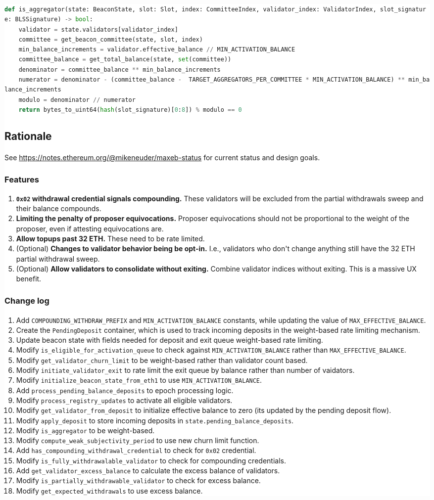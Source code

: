 ```python
def is_aggregator(state: BeaconState, slot: Slot, index: CommitteeIndex, validator_index: ValidatorIndex, slot_signature: BLSSignature) -> bool:
    validator = state.validators[validator_index]
    committee = get_beacon_committee(state, slot, index)
    min_balance_increments = validator.effective_balance // MIN_ACTIVATION_BALANCE
    committee_balance = get_total_balance(state, set(committee))
    denominator = committee_balance ** min_balance_increments
    numerator = denominator - (committee_balance -  TARGET_AGGREGATORS_PER_COMMITTEE * MIN_ACTIVATION_BALANCE) ** min_balance_increments
    modulo = denominator // numerator
    return bytes_to_uint64(hash(slot_signature)[0:8]) % modulo == 0
```

## Rationale

See https://notes.ethereum.org/@mikeneuder/maxeb-status for current status and
design goals.

### Features

1. **`0x02` withdrawal credential signals compounding.** These validators will be excluded from the partial withdrawals sweep and their balance compounds.
2. **Limiting the penalty of proposer equivocations.** Proposer equivocations should not be proportional to the weight of the proposer, even if attesting equivocations are.
3. **Allow topups past 32 ETH.** These need to be rate limited. 
4. (Optional) **Changes to validator behavior being be opt-in.** I.e., validators who don't change anything still have the 32 ETH partial withdrawal sweep.
5. (Optional) **Allow validators to consolidate without exiting.** Combine validator indices without exiting. This is a massive UX benefit. 

### Change log

1. Add `COMPOUNDING_WITHDRAW_PREFIX` and `MIN_ACTIVATION_BALANCE` constants, while updating the value of `MAX_EFFECTIVE_BALANCE`.
2. Create the `PendingDeposit` container, which is used to track incoming deposits in the weight-based rate limiting mechanism.
3. Update beacon state with fields needed for deposit and exit queue weight-based rate limiting.
4. Modify `is_eligible_for_activation_queue` to check against `MIN_ACTIVATION_BALANCE` rather than `MAX_EFFECTIVE_BALANCE`.
5. Modify `get_validator_churn_limit` to be weight-based rather than validator count based.
6. Modify `initiate_validator_exit` to rate limit the exit queue by balance rather than number of vaidators.
7. Modify `initialize_beacon_state_from_eth1` to use `MIN_ACTIVATION_BALANCE`.
8. Add `process_pending_balance_deposits` to epoch processing logic.
9. Modify `process_registry_updates` to activate all eligible validators.
10. Modify `get_validator_from_deposit` to initialize effective balance to zero (its updated by the pending deposit flow).
11. Modify `apply_deposit` to store incoming deposits in `state.pending_balance_deposits`. 
12. Modify `is_aggregator` to be weight-based.
13. Modify `compute_weak_subjectivity_period` to use new churn limit function.
14. Add `has_compounding_withdrawal_credential` to check for `0x02` credential.
15. Modify `is_fully_withdrawalable_validator` to check for compounding credentials.
16. Add `get_validator_excess_balance` to calculate the excess balance of validators.
17. Modify `is_partially_withdrawable_validator` to check for excess balance.
18. Modify `get_expected_withdrawals` to use excess balance.
